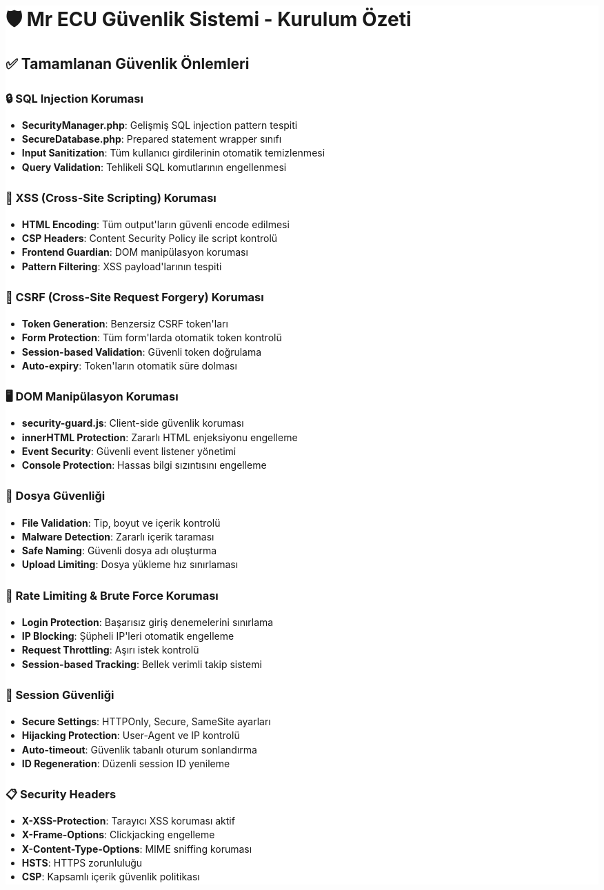 # 🛡️ Mr ECU Güvenlik Sistemi - Kurulum Özeti

## ✅ Tamamlanan Güvenlik Önlemleri

### 🔒 SQL Injection Koruması
- **SecurityManager.php**: Gelişmiş SQL injection pattern tespiti
- **SecureDatabase.php**: Prepared statement wrapper sınıfı
- **Input Sanitization**: Tüm kullanıcı girdilerinin otomatik temizlenmesi
- **Query Validation**: Tehlikeli SQL komutlarının engellenmesi

### 🚫 XSS (Cross-Site Scripting) Koruması
- **HTML Encoding**: Tüm output'ların güvenli encode edilmesi
- **CSP Headers**: Content Security Policy ile script kontrolü
- **Frontend Guardian**: DOM manipülasyon koruması
- **Pattern Filtering**: XSS payload'larının tespiti

### 🔐 CSRF (Cross-Site Request Forgery) Koruması
- **Token Generation**: Benzersiz CSRF token'ları
- **Form Protection**: Tüm form'larda otomatik token kontrolü
- **Session-based Validation**: Güvenli token doğrulama
- **Auto-expiry**: Token'ların otomatik süre dolması

### 🖥️ DOM Manipülasyon Koruması
- **security-guard.js**: Client-side güvenlik koruması
- **innerHTML Protection**: Zararlı HTML enjeksiyonu engelleme
- **Event Security**: Güvenli event listener yönetimi
- **Console Protection**: Hassas bilgi sızıntısını engelleme

### 📁 Dosya Güvenliği
- **File Validation**: Tip, boyut ve içerik kontrolü
- **Malware Detection**: Zararlı içerik taraması
- **Safe Naming**: Güvenli dosya adı oluşturma
- **Upload Limiting**: Dosya yükleme hız sınırlaması

### 🚦 Rate Limiting & Brute Force Koruması
- **Login Protection**: Başarısız giriş denemelerini sınırlama
- **IP Blocking**: Şüpheli IP'leri otomatik engelleme
- **Request Throttling**: Aşırı istek kontrolü
- **Session-based Tracking**: Bellek verimli takip sistemi

### 🔐 Session Güvenliği
- **Secure Settings**: HTTPOnly, Secure, SameSite ayarları
- **Hijacking Protection**: User-Agent ve IP kontrolü
- **Auto-timeout**: Güvenlik tabanlı oturum sonlandırma
- **ID Regeneration**: Düzenli session ID yenileme

### 📋 Security Headers
- **X-XSS-Protection**: Tarayıcı XSS koruması aktif
- **X-Frame-Options**: Clickjacking engelleme
- **X-Content-Type-Options**: MIME sniffing koruması
- **HSTS**: HTTPS zorunluluğu
- **CSP**: Kapsamlı içerik güvenlik politikası
